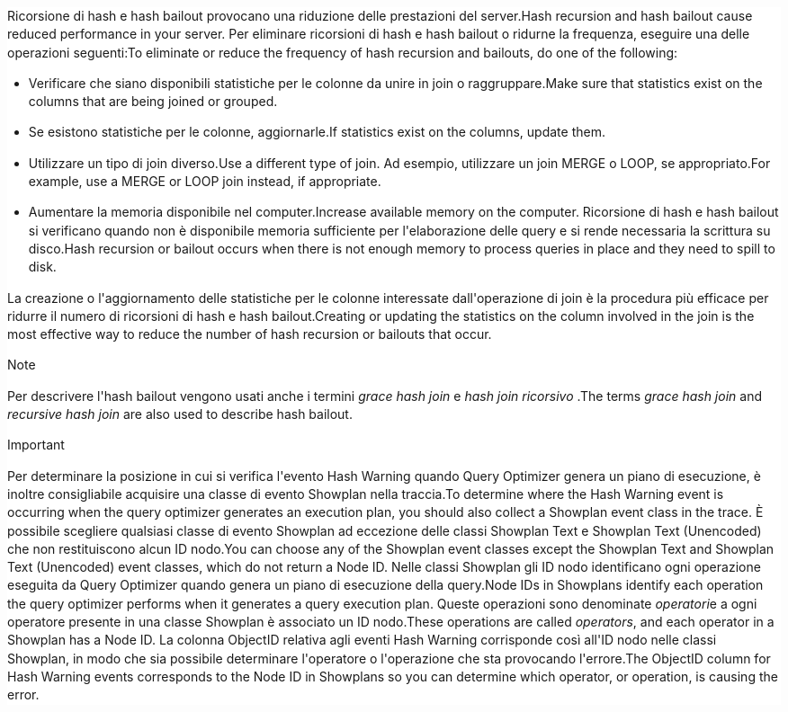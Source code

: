  <span data-ttu-id="f64a2-109">Ricorsione di hash e hash bailout provocano una riduzione delle prestazioni del server.</span><span class="sxs-lookup"><span data-stu-id="f64a2-109">Hash recursion and hash bailout cause reduced performance in your server.</span></span> <span data-ttu-id="f64a2-110">Per eliminare ricorsioni di hash e hash bailout o ridurne la frequenza, eseguire una delle operazioni seguenti:</span><span class="sxs-lookup"><span data-stu-id="f64a2-110">To eliminate or reduce the frequency of hash recursion and bailouts, do one of the following:</span></span>  
  
-   <span data-ttu-id="f64a2-111">Verificare che siano disponibili statistiche per le colonne da unire in join o raggruppare.</span><span class="sxs-lookup"><span data-stu-id="f64a2-111">Make sure that statistics exist on the columns that are being joined or grouped.</span></span>  
  
-   <span data-ttu-id="f64a2-112">Se esistono statistiche per le colonne, aggiornarle.</span><span class="sxs-lookup"><span data-stu-id="f64a2-112">If statistics exist on the columns, update them.</span></span>  
  
-   <span data-ttu-id="f64a2-113">Utilizzare un tipo di join diverso.</span><span class="sxs-lookup"><span data-stu-id="f64a2-113">Use a different type of join.</span></span> <span data-ttu-id="f64a2-114">Ad esempio, utilizzare un join MERGE o LOOP, se appropriato.</span><span class="sxs-lookup"><span data-stu-id="f64a2-114">For example, use a MERGE or LOOP join instead, if appropriate.</span></span>  
  
-   <span data-ttu-id="f64a2-115">Aumentare la memoria disponibile nel computer.</span><span class="sxs-lookup"><span data-stu-id="f64a2-115">Increase available memory on the computer.</span></span> <span data-ttu-id="f64a2-116">Ricorsione di hash e hash bailout si verificano quando non è disponibile memoria sufficiente per l'elaborazione delle query e si rende necessaria la scrittura su disco.</span><span class="sxs-lookup"><span data-stu-id="f64a2-116">Hash recursion or bailout occurs when there is not enough memory to process queries in place and they need to spill to disk.</span></span>  
  
 <span data-ttu-id="f64a2-117">La creazione o l'aggiornamento delle statistiche per le colonne interessate dall'operazione di join è la procedura più efficace per ridurre il numero di ricorsioni di hash e hash bailout.</span><span class="sxs-lookup"><span data-stu-id="f64a2-117">Creating or updating the statistics on the column involved in the join is the most effective way to reduce the number of hash recursion or bailouts that occur.</span></span>  
  
> [!NOTE]  
>  <span data-ttu-id="f64a2-118">Per descrivere l'hash bailout vengono usati anche i termini *grace hash join* e *hash join ricorsivo* .</span><span class="sxs-lookup"><span data-stu-id="f64a2-118">The terms *grace hash join* and *recursive hash join* are also used to describe hash bailout.</span></span>  
  
> [!IMPORTANT]  
>  <span data-ttu-id="f64a2-119">Per determinare la posizione in cui si verifica l'evento Hash Warning quando Query Optimizer genera un piano di esecuzione, è inoltre consigliabile acquisire una classe di evento Showplan nella traccia.</span><span class="sxs-lookup"><span data-stu-id="f64a2-119">To determine where the Hash Warning event is occurring when the query optimizer generates an execution plan, you should also collect a Showplan event class in the trace.</span></span> <span data-ttu-id="f64a2-120">È possibile scegliere qualsiasi classe di evento Showplan ad eccezione delle classi Showplan Text e Showplan Text (Unencoded) che non restituiscono alcun ID nodo.</span><span class="sxs-lookup"><span data-stu-id="f64a2-120">You can choose any of the Showplan event classes except the Showplan Text and Showplan Text (Unencoded) event classes, which do not return a Node ID.</span></span> <span data-ttu-id="f64a2-121">Nelle classi Showplan gli ID nodo identificano ogni operazione eseguita da Query Optimizer quando genera un piano di esecuzione della query.</span><span class="sxs-lookup"><span data-stu-id="f64a2-121">Node IDs in Showplans identify each operation the query optimizer performs when it generates a query execution plan.</span></span> <span data-ttu-id="f64a2-122">Queste operazioni sono denominate *operatori*e a ogni operatore presente in una classe Showplan è associato un ID nodo.</span><span class="sxs-lookup"><span data-stu-id="f64a2-122">These operations are called *operators*, and each operator in a Showplan has a Node ID.</span></span> <span data-ttu-id="f64a2-123">La colonna ObjectID relativa agli eventi Hash Warning corrisponde così all'ID nodo nelle classi Showplan, in modo che sia possibile determinare l'operatore o l'operazione che sta provocando l'errore.</span><span class="sxs-lookup"><span data-stu-id="f64a2-123">The ObjectID column for Hash Warning events corresponds to the Node ID in Showplans so you can determine which operator, or operation, is causing the error.</span></span>  
  